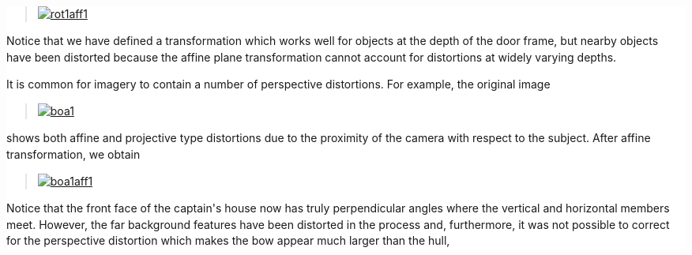 > [![rot1aff1](https://homepages.inf.ed.ac.uk/rbf/HIPR2/thumbs/rot1aff1.GIF)](https://homepages.inf.ed.ac.uk/rbf/HIPR2/images/rot1aff1.gif)

Notice that we have defined a transformation which works well for objects at the depth of the door frame, but nearby objects have been distorted because the affine plane transformation cannot account for distortions at widely varying depths.

It is common for imagery to contain a number of perspective distortions. For example, the original image

> [![boa1](https://homepages.inf.ed.ac.uk/rbf/HIPR2/thumbs/boa1.GIF)](https://homepages.inf.ed.ac.uk/rbf/HIPR2/images/boa1.gif)

shows both affine and projective type distortions due to the proximity of the camera with respect to the subject. After affine transformation, we obtain

> [![boa1aff1](https://homepages.inf.ed.ac.uk/rbf/HIPR2/thumbs/boa1aff1.GIF)](https://homepages.inf.ed.ac.uk/rbf/HIPR2/images/boa1aff1.gif)

Notice that the front face of the captain's house now has truly perpendicular angles where the vertical and horizontal members meet. However, the far background features have been distorted in the process and, furthermore, it was not possible to correct for the perspective distortion which makes the bow appear much larger than the hull,